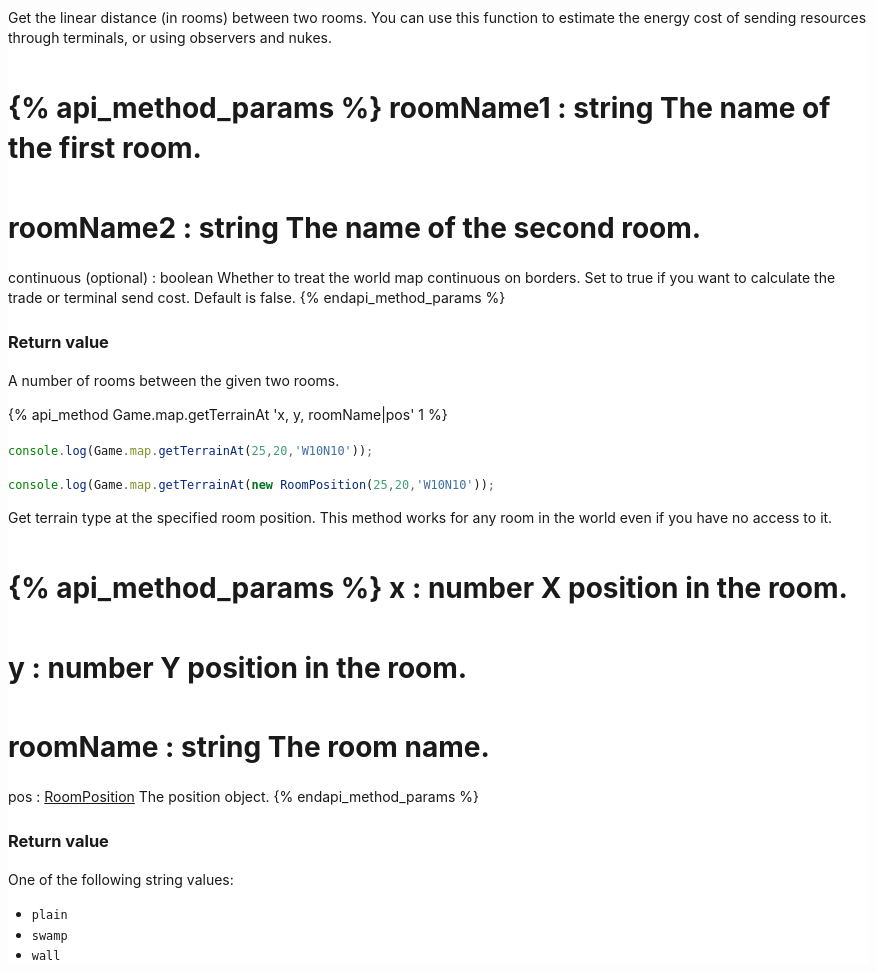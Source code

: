 Get the linear distance (in rooms) between two rooms. You can use this function to estimate the energy cost of sending resources through terminals, or using observers and nukes.

{% api_method_params %}
roomName1 : string
The name of the first room.
===
roomName2 : string
The name of the second room.
===
continuous (optional) : boolean
Whether to treat the world map continuous on borders. Set to true if you want to calculate the trade or terminal send cost. Default is false.
{% endapi_method_params %}


### Return value

A number of rooms between the given two rooms.

{% api_method Game.map.getTerrainAt 'x, y, roomName|pos' 1 %}

```javascript
console.log(Game.map.getTerrainAt(25,20,'W10N10'));
```

```javascript
console.log(Game.map.getTerrainAt(new RoomPosition(25,20,'W10N10'));
```

Get terrain type at the specified room position. This method works for any room in the world even if you have no access to it.

{% api_method_params %}
x : number
X position in the room.
===
y : number
Y position in the room.
===
roomName : string
The room name.
===
pos : <a href="#RoomPosition">RoomPosition</a>
The position object.
{% endapi_method_params %}


### Return value

One of the following string values:
<ul>
				<li><code>plain</code></li>
				<li><code>swamp</code></li>
				<li><code>wall</code></li>
			</ul>
